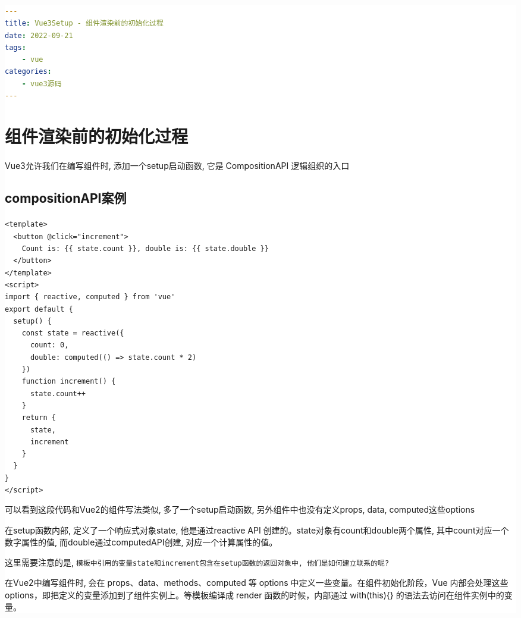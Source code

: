 ```yaml
---
title: Vue3Setup - 组件渲染前的初始化过程
date: 2022-09-21
tags:
    - vue
categories:
    - vue3源码
---
```


# 组件渲染前的初始化过程

Vue3允许我们在编写组件时, 添加一个setup启动函数, 它是 CompositionAPI 逻辑组织的入口

## compositionAPI案例

```vue
<template>
  <button @click="increment">
    Count is: {{ state.count }}, double is: {{ state.double }}
  </button>
</template>
<script>
import { reactive, computed } from 'vue'
export default {
  setup() {
    const state = reactive({
      count: 0,
      double: computed(() => state.count * 2)
    })
    function increment() {
      state.count++
    }
    return {
      state,
      increment
    }
  }
}
</script>
```

可以看到这段代码和Vue2的组件写法类似, 多了一个setup启动函数, 另外组件中也没有定义props, data, computed这些options

在setup函数内部, 定义了一个响应式对象state, 他是通过reactive API 创建的。state对象有count和double两个属性, 其中count对应一个数字属性的值, 而double通过computedAPI创建, 对应一个计算属性的值。

这里需要注意的是, `模板中引用的变量state和increment包含在setup函数的返回对象中, 他们是如何建立联系的呢?`

在Vue2中编写组件时, 会在 props、data、methods、computed 等 options 中定义一些变量。在组件初始化阶段，Vue 内部会处理这些 options，即把定义的变量添加到了组件实例上。等模板编译成 render 函数的时候，内部通过 with(this){} 的语法去访问在组件实例中的变量。
